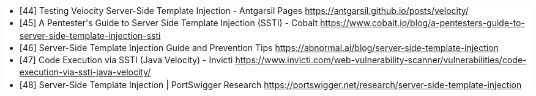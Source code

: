 - [44] Testing Velocity Server-Side Template Injection - Antgarsil Pages https://antgarsil.github.io/posts/velocity/
- [45] A Pentester's Guide to Server Side Template Injection (SSTI) - Cobalt https://www.cobalt.io/blog/a-pentesters-guide-to-server-side-template-injection-ssti
- [46] Server-Side Template Injection Guide and Prevention Tips https://abnormal.ai/blog/server-side-template-injection
- [47] Code Execution via SSTI (Java Velocity) - Invicti https://www.invicti.com/web-vulnerability-scanner/vulnerabilities/code-execution-via-ssti-java-velocity/
- [48] Server-Side Template Injection | PortSwigger Research https://portswigger.net/research/server-side-template-injection
